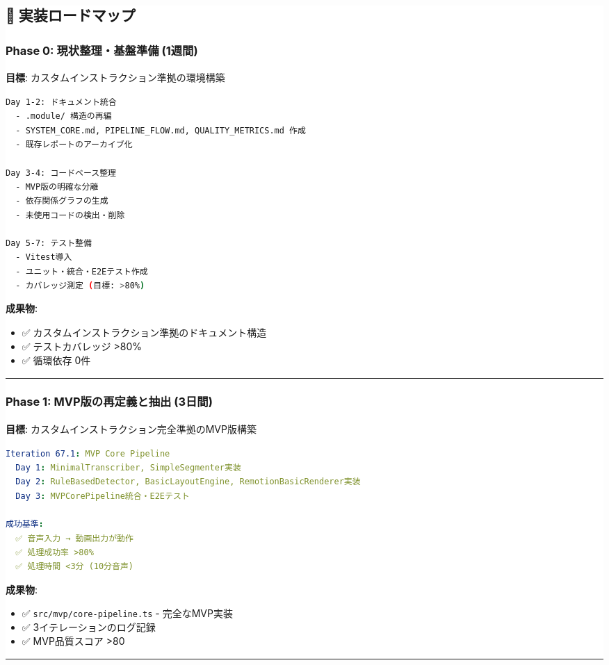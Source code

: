 
## 📅 実装ロードマップ

### Phase 0: 現状整理・基盤準備 (1週間)

**目標**: カスタムインストラクション準拠の環境構築

```bash
Day 1-2: ドキュメント統合
  - .module/ 構造の再編
  - SYSTEM_CORE.md, PIPELINE_FLOW.md, QUALITY_METRICS.md 作成
  - 既存レポートのアーカイブ化

Day 3-4: コードベース整理
  - MVP版の明確な分離
  - 依存関係グラフの生成
  - 未使用コードの検出・削除

Day 5-7: テスト整備
  - Vitest導入
  - ユニット・統合・E2Eテスト作成
  - カバレッジ測定 (目標: >80%)
```

**成果物**:
- ✅ カスタムインストラクション準拠のドキュメント構造
- ✅ テストカバレッジ >80%
- ✅ 循環依存 0件

---

### Phase 1: MVP版の再定義と抽出 (3日間)

**目標**: カスタムインストラクション完全準拠のMVP版構築

```yaml
Iteration 67.1: MVP Core Pipeline
  Day 1: MinimalTranscriber, SimpleSegmenter実装
  Day 2: RuleBasedDetector, BasicLayoutEngine, RemotionBasicRenderer実装
  Day 3: MVPCorePipeline統合・E2Eテスト

成功基準:
  ✅ 音声入力 → 動画出力が動作
  ✅ 処理成功率 >80%
  ✅ 処理時間 <3分 (10分音声)
```

**成果物**:
- ✅ `src/mvp/core-pipeline.ts` - 完全なMVP実装
- ✅ 3イテレーションのログ記録
- ✅ MVP品質スコア >80

---
